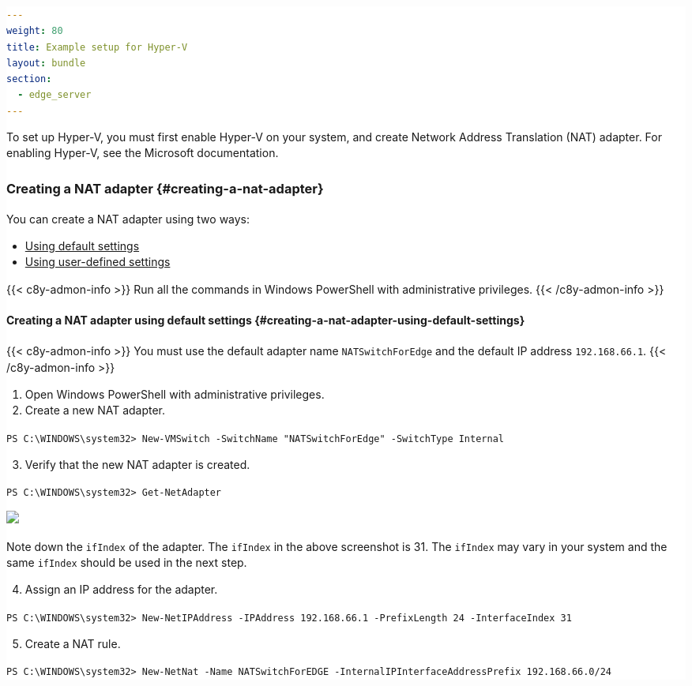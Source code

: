 ```yaml
---
weight: 80
title: Example setup for Hyper-V
layout: bundle
section:
  - edge_server
---
```


To set up Hyper-V, you must first enable Hyper-V on your system, and  create Network Address Translation (NAT) adapter. For enabling Hyper-V, see the Microsoft documentation.

### Creating a NAT adapter {#creating-a-nat-adapter}

You can create a NAT adapter using two ways:

* [Using default settings](#creating-a-nat-adapter-using-default-settings)  
* [Using user-defined settings](#creating-a-nat-adapter-using-userdefined-settings)

{{< c8y-admon-info >}}
Run all the commands in Windows PowerShell with administrative privileges.
{{< /c8y-admon-info >}}

#### Creating a NAT adapter using default settings {#creating-a-nat-adapter-using-default-settings}

{{< c8y-admon-info >}}
You must use the default adapter name `NATSwitchForEdge` and the default IP address `192.168.66.1`.
{{< /c8y-admon-info >}}

1. Open Windows PowerShell with administrative privileges.
2. Create a new NAT adapter.
```
PS C:\WINDOWS\system32> New-VMSwitch -SwitchName "NATSwitchForEdge" -SwitchType Internal
```

3. Verify that the new NAT adapter is created.

```
PS C:\WINDOWS\system32> Get-NetAdapter
```

<img src="/images/edge/edge-hyper-v-get-netadapter.png" name="Get-NetAdapter" style="width:75%;"/>

Note down the `ifIndex` of the adapter. The `ifIndex` in the above screenshot is 31. The `ifIndex` may vary in your system and the same `ifIndex` should be used in the next step.

4. Assign an IP address for the adapter.

```
PS C:\WINDOWS\system32> New-NetIPAddress -IPAddress 192.168.66.1 -PrefixLength 24 -InterfaceIndex 31
```
5. Create a NAT rule.

```
PS C:\WINDOWS\system32> New-NetNat -Name NATSwitchForEDGE -InternalIPInterfaceAddressPrefix 192.168.66.0/24
```
